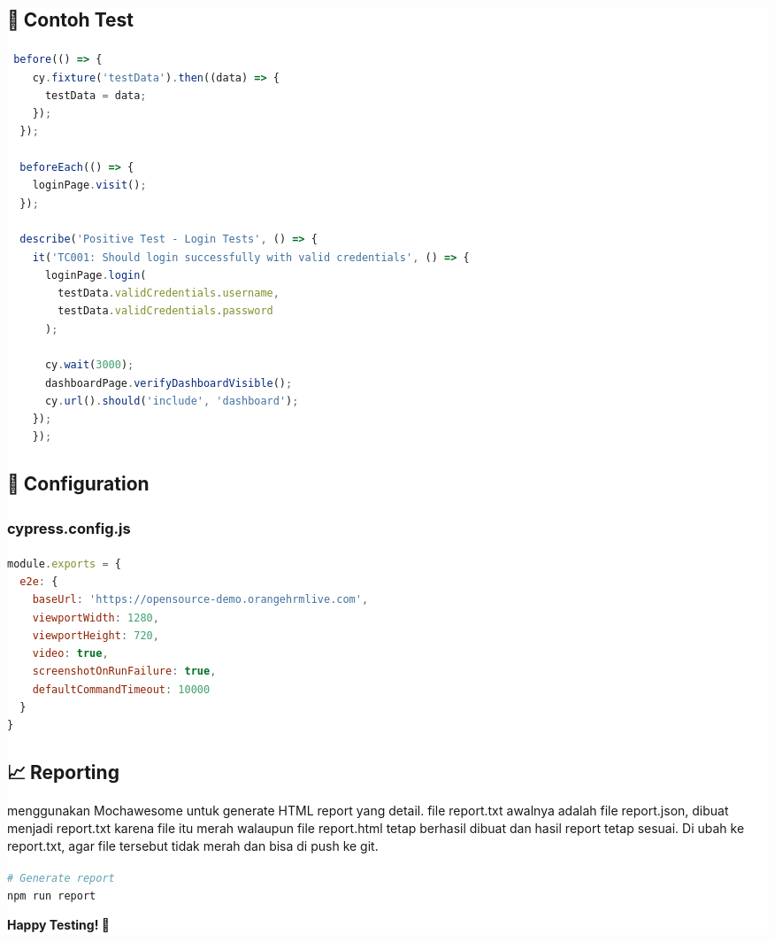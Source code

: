 ## 📝 Contoh Test

```javascript
 before(() => {
    cy.fixture('testData').then((data) => {
      testData = data;
    });
  });

  beforeEach(() => {
    loginPage.visit();
  });

  describe('Positive Test - Login Tests', () => {
    it('TC001: Should login successfully with valid credentials', () => {
      loginPage.login(
        testData.validCredentials.username,
        testData.validCredentials.password
      );
      
      cy.wait(3000);
      dashboardPage.verifyDashboardVisible();
      cy.url().should('include', 'dashboard');
    });
    });
```

## 🔧 Configuration

### cypress.config.js
```javascript
module.exports = {
  e2e: {
    baseUrl: 'https://opensource-demo.orangehrmlive.com',
    viewportWidth: 1280,
    viewportHeight: 720,
    video: true,
    screenshotOnRunFailure: true,
    defaultCommandTimeout: 10000
  }
}
```

## 📈 Reporting
menggunakan Mochawesome untuk generate HTML report yang detail.
file report.txt awalnya adalah file report.json, dibuat menjadi report.txt karena file itu merah
walaupun file report.html tetap berhasil dibuat dan hasil report tetap sesuai. Di ubah ke report.txt, agar
file tersebut tidak merah dan bisa di push ke git.

```bash
# Generate report
npm run report
```

**Happy Testing! 🚀**